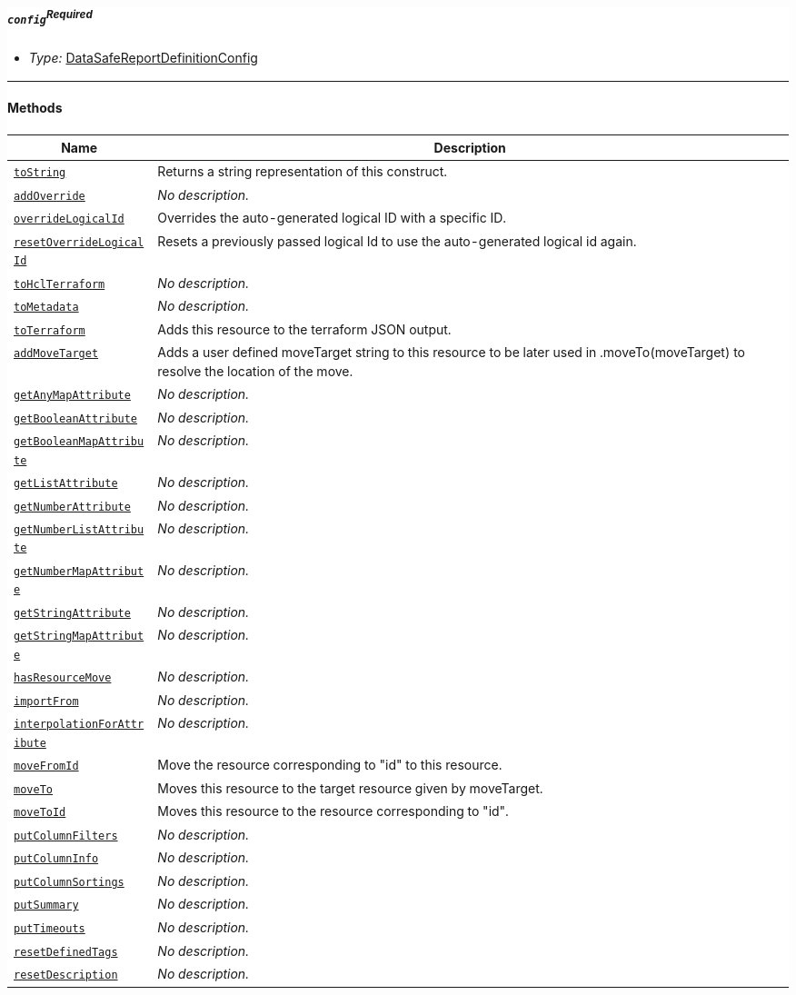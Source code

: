 
##### `config`<sup>Required</sup> <a name="config" id="rhizo-co-terraform-provider-oci.dataSafeReportDefinition.DataSafeReportDefinition.Initializer.parameter.config"></a>

- *Type:* <a href="#rhizo-co-terraform-provider-oci.dataSafeReportDefinition.DataSafeReportDefinitionConfig">DataSafeReportDefinitionConfig</a>

---

#### Methods <a name="Methods" id="Methods"></a>

| **Name** | **Description** |
| --- | --- |
| <code><a href="#rhizo-co-terraform-provider-oci.dataSafeReportDefinition.DataSafeReportDefinition.toString">toString</a></code> | Returns a string representation of this construct. |
| <code><a href="#rhizo-co-terraform-provider-oci.dataSafeReportDefinition.DataSafeReportDefinition.addOverride">addOverride</a></code> | *No description.* |
| <code><a href="#rhizo-co-terraform-provider-oci.dataSafeReportDefinition.DataSafeReportDefinition.overrideLogicalId">overrideLogicalId</a></code> | Overrides the auto-generated logical ID with a specific ID. |
| <code><a href="#rhizo-co-terraform-provider-oci.dataSafeReportDefinition.DataSafeReportDefinition.resetOverrideLogicalId">resetOverrideLogicalId</a></code> | Resets a previously passed logical Id to use the auto-generated logical id again. |
| <code><a href="#rhizo-co-terraform-provider-oci.dataSafeReportDefinition.DataSafeReportDefinition.toHclTerraform">toHclTerraform</a></code> | *No description.* |
| <code><a href="#rhizo-co-terraform-provider-oci.dataSafeReportDefinition.DataSafeReportDefinition.toMetadata">toMetadata</a></code> | *No description.* |
| <code><a href="#rhizo-co-terraform-provider-oci.dataSafeReportDefinition.DataSafeReportDefinition.toTerraform">toTerraform</a></code> | Adds this resource to the terraform JSON output. |
| <code><a href="#rhizo-co-terraform-provider-oci.dataSafeReportDefinition.DataSafeReportDefinition.addMoveTarget">addMoveTarget</a></code> | Adds a user defined moveTarget string to this resource to be later used in .moveTo(moveTarget) to resolve the location of the move. |
| <code><a href="#rhizo-co-terraform-provider-oci.dataSafeReportDefinition.DataSafeReportDefinition.getAnyMapAttribute">getAnyMapAttribute</a></code> | *No description.* |
| <code><a href="#rhizo-co-terraform-provider-oci.dataSafeReportDefinition.DataSafeReportDefinition.getBooleanAttribute">getBooleanAttribute</a></code> | *No description.* |
| <code><a href="#rhizo-co-terraform-provider-oci.dataSafeReportDefinition.DataSafeReportDefinition.getBooleanMapAttribute">getBooleanMapAttribute</a></code> | *No description.* |
| <code><a href="#rhizo-co-terraform-provider-oci.dataSafeReportDefinition.DataSafeReportDefinition.getListAttribute">getListAttribute</a></code> | *No description.* |
| <code><a href="#rhizo-co-terraform-provider-oci.dataSafeReportDefinition.DataSafeReportDefinition.getNumberAttribute">getNumberAttribute</a></code> | *No description.* |
| <code><a href="#rhizo-co-terraform-provider-oci.dataSafeReportDefinition.DataSafeReportDefinition.getNumberListAttribute">getNumberListAttribute</a></code> | *No description.* |
| <code><a href="#rhizo-co-terraform-provider-oci.dataSafeReportDefinition.DataSafeReportDefinition.getNumberMapAttribute">getNumberMapAttribute</a></code> | *No description.* |
| <code><a href="#rhizo-co-terraform-provider-oci.dataSafeReportDefinition.DataSafeReportDefinition.getStringAttribute">getStringAttribute</a></code> | *No description.* |
| <code><a href="#rhizo-co-terraform-provider-oci.dataSafeReportDefinition.DataSafeReportDefinition.getStringMapAttribute">getStringMapAttribute</a></code> | *No description.* |
| <code><a href="#rhizo-co-terraform-provider-oci.dataSafeReportDefinition.DataSafeReportDefinition.hasResourceMove">hasResourceMove</a></code> | *No description.* |
| <code><a href="#rhizo-co-terraform-provider-oci.dataSafeReportDefinition.DataSafeReportDefinition.importFrom">importFrom</a></code> | *No description.* |
| <code><a href="#rhizo-co-terraform-provider-oci.dataSafeReportDefinition.DataSafeReportDefinition.interpolationForAttribute">interpolationForAttribute</a></code> | *No description.* |
| <code><a href="#rhizo-co-terraform-provider-oci.dataSafeReportDefinition.DataSafeReportDefinition.moveFromId">moveFromId</a></code> | Move the resource corresponding to "id" to this resource. |
| <code><a href="#rhizo-co-terraform-provider-oci.dataSafeReportDefinition.DataSafeReportDefinition.moveTo">moveTo</a></code> | Moves this resource to the target resource given by moveTarget. |
| <code><a href="#rhizo-co-terraform-provider-oci.dataSafeReportDefinition.DataSafeReportDefinition.moveToId">moveToId</a></code> | Moves this resource to the resource corresponding to "id". |
| <code><a href="#rhizo-co-terraform-provider-oci.dataSafeReportDefinition.DataSafeReportDefinition.putColumnFilters">putColumnFilters</a></code> | *No description.* |
| <code><a href="#rhizo-co-terraform-provider-oci.dataSafeReportDefinition.DataSafeReportDefinition.putColumnInfo">putColumnInfo</a></code> | *No description.* |
| <code><a href="#rhizo-co-terraform-provider-oci.dataSafeReportDefinition.DataSafeReportDefinition.putColumnSortings">putColumnSortings</a></code> | *No description.* |
| <code><a href="#rhizo-co-terraform-provider-oci.dataSafeReportDefinition.DataSafeReportDefinition.putSummary">putSummary</a></code> | *No description.* |
| <code><a href="#rhizo-co-terraform-provider-oci.dataSafeReportDefinition.DataSafeReportDefinition.putTimeouts">putTimeouts</a></code> | *No description.* |
| <code><a href="#rhizo-co-terraform-provider-oci.dataSafeReportDefinition.DataSafeReportDefinition.resetDefinedTags">resetDefinedTags</a></code> | *No description.* |
| <code><a href="#rhizo-co-terraform-provider-oci.dataSafeReportDefinition.DataSafeReportDefinition.resetDescription">resetDescription</a></code> | *No description.* |